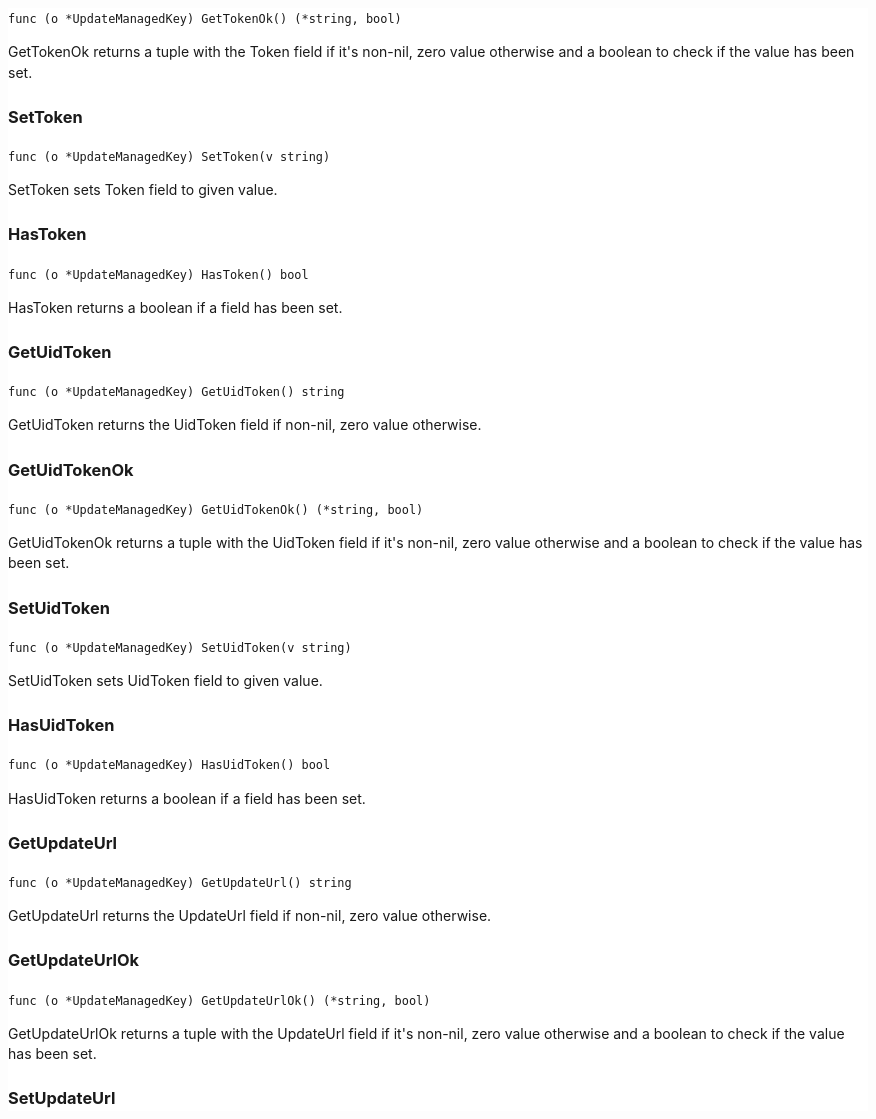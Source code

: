 `func (o *UpdateManagedKey) GetTokenOk() (*string, bool)`

GetTokenOk returns a tuple with the Token field if it's non-nil, zero value otherwise
and a boolean to check if the value has been set.

### SetToken

`func (o *UpdateManagedKey) SetToken(v string)`

SetToken sets Token field to given value.

### HasToken

`func (o *UpdateManagedKey) HasToken() bool`

HasToken returns a boolean if a field has been set.

### GetUidToken

`func (o *UpdateManagedKey) GetUidToken() string`

GetUidToken returns the UidToken field if non-nil, zero value otherwise.

### GetUidTokenOk

`func (o *UpdateManagedKey) GetUidTokenOk() (*string, bool)`

GetUidTokenOk returns a tuple with the UidToken field if it's non-nil, zero value otherwise
and a boolean to check if the value has been set.

### SetUidToken

`func (o *UpdateManagedKey) SetUidToken(v string)`

SetUidToken sets UidToken field to given value.

### HasUidToken

`func (o *UpdateManagedKey) HasUidToken() bool`

HasUidToken returns a boolean if a field has been set.

### GetUpdateUrl

`func (o *UpdateManagedKey) GetUpdateUrl() string`

GetUpdateUrl returns the UpdateUrl field if non-nil, zero value otherwise.

### GetUpdateUrlOk

`func (o *UpdateManagedKey) GetUpdateUrlOk() (*string, bool)`

GetUpdateUrlOk returns a tuple with the UpdateUrl field if it's non-nil, zero value otherwise
and a boolean to check if the value has been set.

### SetUpdateUrl
